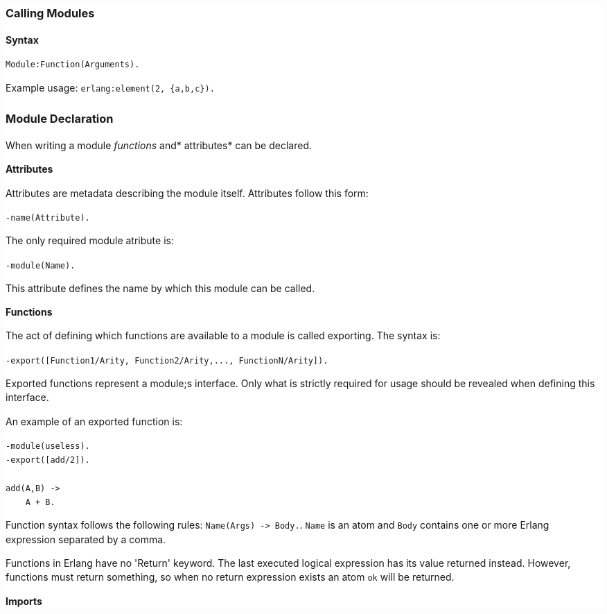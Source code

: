 
### Calling Modules

**Syntax**

```
Module:Function(Arguments).
```

Example usage: `erlang:element(2, {a,b,c}).`


### Module Declaration

When writing a module *functions* and* attributes* can be declared.

**Attributes**

Attributes are metadata describing the module itself. Attributes follow this form:

```
-name(Attribute).
```

The only required module atribute is:

```
-module(Name).
```

This attribute defines the name by which this module can be called.

**Functions**

The act of defining which functions are available to a module is called exporting. The syntax is:

```
-export([Function1/Arity, Function2/Arity,..., FunctionN/Arity]).
```

Exported functions represent a module;s interface. Only what is strictly required for usage should be revealed when defining this interface.

An example of an exported function is:

```
-module(useless).
-export([add/2]).

add(A,B) ->
    A + B.
```

Function syntax follows the following rules: `Name(Args) -> Body.`. `Name` is an atom and `Body` contains one or more Erlang expression separated by a comma.

Functions in Erlang have no 'Return' keyword. The last executed logical expression has its value returned instead. However, functions must return something, so when no return expression exists an atom `ok` will be returned.

**Imports**
